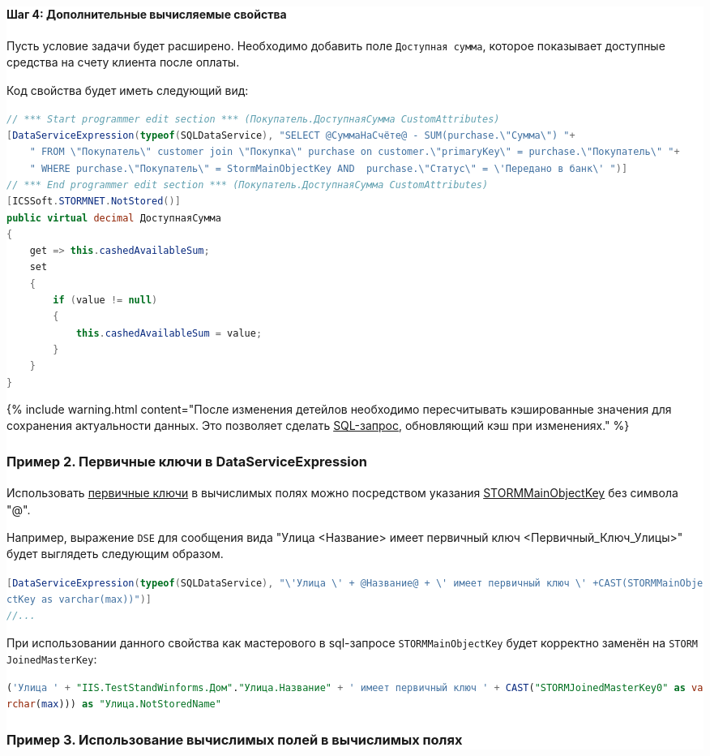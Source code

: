 #### Шаг 4: Дополнительные вычисляемые свойства

Пусть условие задачи будет расширено. Необходимо добавить поле `Доступная сумма`, которое показывает доступные средства на счету клиента после оплаты.

Код свойства будет иметь следующий вид:

```csharp
// *** Start programmer edit section *** (Покупатель.ДоступнаяСумма CustomAttributes)
[DataServiceExpression(typeof(SQLDataService), "SELECT @СуммаНаСчёте@ - SUM(purchase.\"Сумма\") "+
	" FROM \"Покупатель\" customer join \"Покупка\" purchase on customer.\"primaryKey\" = purchase.\"Покупатель\" "+
	" WHERE purchase.\"Покупатель\" = StormMainObjectKey AND  purchase.\"Статус\" = \'Передано в банк\' ")]
// *** End programmer edit section *** (Покупатель.ДоступнаяСумма CustomAttributes)
[ICSSoft.STORMNET.NotStored()]
public virtual decimal ДоступнаяСумма
{
    get => this.cashedAvailableSum;
    set
    {
        if (value != null)
        {
            this.cashedAvailableSum = value;
        }
    }
}
```

{% include warning.html content="После изменения детейлов необходимо пересчитывать кэшированные значения для сохранения актуальности данных. Это позволяет сделать [SQL-запрос](fo_sql-query.html), обновляющий кэш при изменениях." %}

### Пример 2. Первичные ключи в DataServiceExpression

Использовать [первичные ключи](fo_primary-keys-objects.html) в вычислимых полях можно посредством указания [STORMMainObjectKey](fo_sql-query.html) без символа "@".

Например, выражение `DSE` для сообщения вида "Улица <Название> имеет первичный ключ <Первичный_Ключ_Улицы>" будет выглядеть следующим образом.

``` csharp
[DataServiceExpression(typeof(SQLDataService), "\'Улица \' + @Название@ + \' имеет первичный ключ \' +CAST(STORMMainObjectKey as varchar(max))")]
//...
```

При использовании данного свойства как мастерового в sql-запросе `STORMMainObjectKey` будет корректно заменён на `STORMJoinedMasterKey`:

```sql
('Улица ' + "IIS.TestStandWinforms.Дом"."Улица.Название" + ' имеет первичный ключ ' + CAST("STORMJoinedMasterKey0" as varchar(max))) as "Улица.NotStoredName"
```

### Пример 3. Использование вычислимых полей в вычислимых полях
